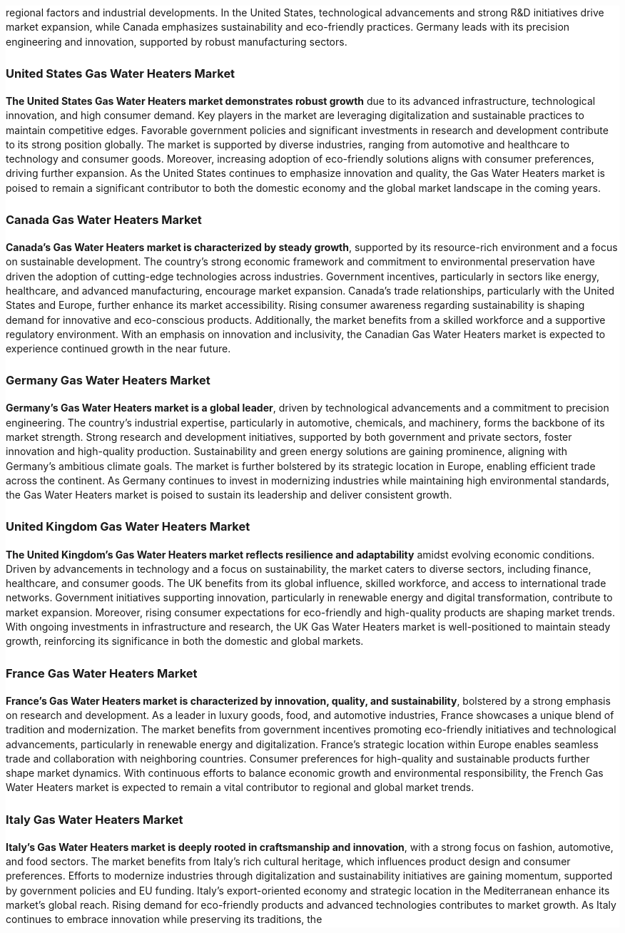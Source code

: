 regional factors and industrial developments. In the United States, technological advancements and strong R&amp;D initiatives drive market expansion, while Canada emphasizes sustainability and eco-friendly practices. Germany leads with its precision engineering and innovation, supported by robust manufacturing sectors.</span></em></p></blockquote><h3><strong>United States Gas Water Heaters Market</strong></h3><p><strong>The United States Gas Water Heaters market demonstrates robust growth</strong> due to its advanced infrastructure, technological innovation, and high consumer demand. Key players in the market are leveraging digitalization and sustainable practices to maintain competitive edges. Favorable government policies and significant investments in research and development contribute to its strong position globally. The market is supported by diverse industries, ranging from automotive and healthcare to technology and consumer goods. Moreover, increasing adoption of eco-friendly solutions aligns with consumer preferences, driving further expansion. As the United States continues to emphasize innovation and quality, the Gas Water Heaters market is poised to remain a significant contributor to both the domestic economy and the global market landscape in the coming years.</p><h3><strong>Canada Gas Water Heaters Market</strong></h3><p><strong>Canada&rsquo;s Gas Water Heaters market is characterized by steady growth</strong>, supported by its resource-rich environment and a focus on sustainable development. The country&rsquo;s strong economic framework and commitment to environmental preservation have driven the adoption of cutting-edge technologies across industries. Government incentives, particularly in sectors like energy, healthcare, and advanced manufacturing, encourage market expansion. Canada&rsquo;s trade relationships, particularly with the United States and Europe, further enhance its market accessibility. Rising consumer awareness regarding sustainability is shaping demand for innovative and eco-conscious products. Additionally, the market benefits from a skilled workforce and a supportive regulatory environment. With an emphasis on innovation and inclusivity, the Canadian Gas Water Heaters market is expected to experience continued growth in the near future.</p><h3><strong>Germany Gas Water Heaters Market</strong></h3><p><strong>Germany&rsquo;s Gas Water Heaters market is a global leader</strong>, driven by technological advancements and a commitment to precision engineering. The country&rsquo;s industrial expertise, particularly in automotive, chemicals, and machinery, forms the backbone of its market strength. Strong research and development initiatives, supported by both government and private sectors, foster innovation and high-quality production. Sustainability and green energy solutions are gaining prominence, aligning with Germany&rsquo;s ambitious climate goals. The market is further bolstered by its strategic location in Europe, enabling efficient trade across the continent. As Germany continues to invest in modernizing industries while maintaining high environmental standards, the Gas Water Heaters market is poised to sustain its leadership and deliver consistent growth.</p><h3><strong>United Kingdom Gas Water Heaters Market</strong></h3><p><strong>The United Kingdom&rsquo;s Gas Water Heaters market reflects resilience and adaptability</strong> amidst evolving economic conditions. Driven by advancements in technology and a focus on sustainability, the market caters to diverse sectors, including finance, healthcare, and consumer goods. The UK benefits from its global influence, skilled workforce, and access to international trade networks. Government initiatives supporting innovation, particularly in renewable energy and digital transformation, contribute to market expansion. Moreover, rising consumer expectations for eco-friendly and high-quality products are shaping market trends. With ongoing investments in infrastructure and research, the UK Gas Water Heaters market is well-positioned to maintain steady growth, reinforcing its significance in both the domestic and global markets.</p><h3><strong>France Gas Water Heaters Market</strong></h3><p><strong>France&rsquo;s Gas Water Heaters market is characterized by innovation, quality, and sustainability</strong>, bolstered by a strong emphasis on research and development. As a leader in luxury goods, food, and automotive industries, France showcases a unique blend of tradition and modernization. The market benefits from government incentives promoting eco-friendly initiatives and technological advancements, particularly in renewable energy and digitalization. France&rsquo;s strategic location within Europe enables seamless trade and collaboration with neighboring countries. Consumer preferences for high-quality and sustainable products further shape market dynamics. With continuous efforts to balance economic growth and environmental responsibility, the French Gas Water Heaters market is expected to remain a vital contributor to regional and global market trends.</p><h3><strong>Italy Gas Water Heaters Market</strong></h3><p><strong>Italy&rsquo;s Gas Water Heaters market is deeply rooted in craftsmanship and innovation</strong>, with a strong focus on fashion, automotive, and food sectors. The market benefits from Italy&rsquo;s rich cultural heritage, which influences product design and consumer preferences. Efforts to modernize industries through digitalization and sustainability initiatives are gaining momentum, supported by government policies and EU funding. Italy&rsquo;s export-oriented economy and strategic location in the Mediterranean enhance its market&rsquo;s global reach. Rising demand for eco-friendly products and advanced technologies contributes to market growth. As Italy continues to embrace innovation while preserving its traditions, the